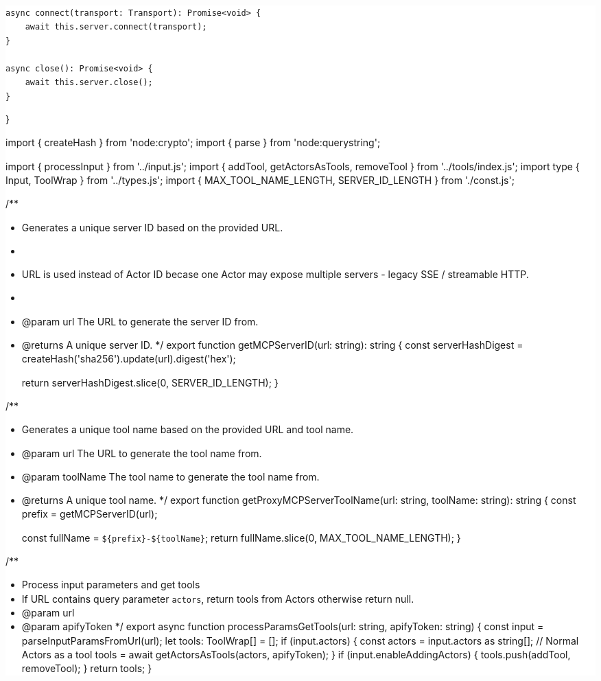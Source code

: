     async connect(transport: Transport): Promise<void> {
        await this.server.connect(transport);
    }

    async close(): Promise<void> {
        await this.server.close();
    }
}
</file>

<file path="src/mcp/utils.ts">
import { createHash } from 'node:crypto';
import { parse } from 'node:querystring';

import { processInput } from '../input.js';
import { addTool, getActorsAsTools, removeTool } from '../tools/index.js';
import type { Input, ToolWrap } from '../types.js';
import { MAX_TOOL_NAME_LENGTH, SERVER_ID_LENGTH } from './const.js';

/**
 * Generates a unique server ID based on the provided URL.
 *
 * URL is used instead of Actor ID becase one Actor may expose multiple servers - legacy SSE / streamable HTTP.
 *
 * @param url The URL to generate the server ID from.
 * @returns A unique server ID.
 */
export function getMCPServerID(url: string): string {
    const serverHashDigest = createHash('sha256').update(url).digest('hex');

    return serverHashDigest.slice(0, SERVER_ID_LENGTH);
}

/**
 * Generates a unique tool name based on the provided URL and tool name.
 * @param url The URL to generate the tool name from.
 * @param toolName The tool name to generate the tool name from.
 * @returns A unique tool name.
 */
export function getProxyMCPServerToolName(url: string, toolName: string): string {
    const prefix = getMCPServerID(url);

    const fullName = `${prefix}-${toolName}`;
    return fullName.slice(0, MAX_TOOL_NAME_LENGTH);
}

/**
 * Process input parameters and get tools
 * If URL contains query parameter `actors`, return tools from Actors otherwise return null.
 * @param url
 * @param apifyToken
 */
export async function processParamsGetTools(url: string, apifyToken: string) {
    const input = parseInputParamsFromUrl(url);
    let tools: ToolWrap[] = [];
    if (input.actors) {
        const actors = input.actors as string[];
        // Normal Actors as a tool
        tools = await getActorsAsTools(actors, apifyToken);
    }
    if (input.enableAddingActors) {
        tools.push(addTool, removeTool);
    }
    return tools;
}
